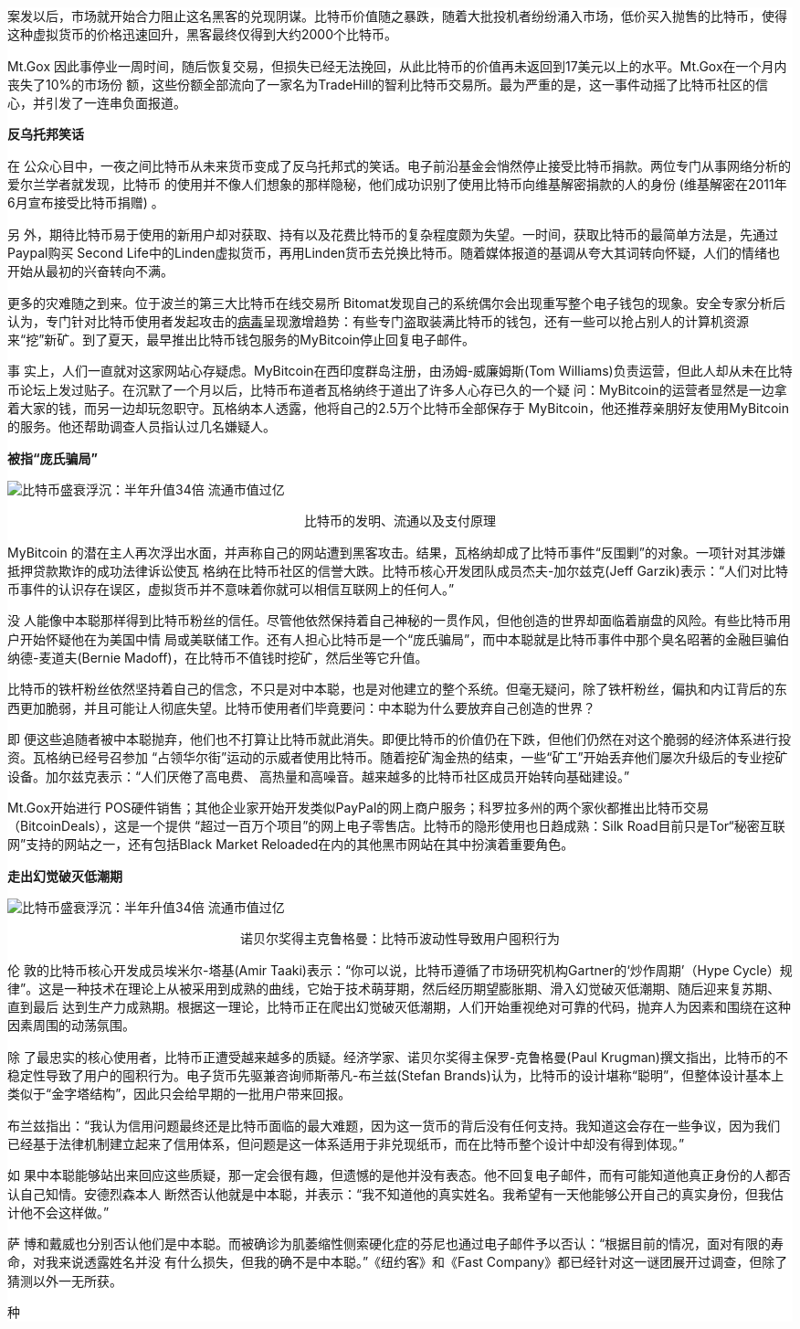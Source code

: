 <p>案发以后，市场就开始合力阻止这名黑客的兑现阴谋。比特币价值随之暴跌，随着大批投机者纷纷涌入市场，低价买入抛售的比特币，使得这种虚拟货币的价格迅速回升，黑客最终仅得到大约2000个比特币。</p>
<p>Mt.Gox
因此事停业一周时间，随后恢复交易，但损失已经无法挽回，从此比特币的价值再未返回到17美元以上的水平。Mt.Gox在一个月内丧失了10%的市场份
额，这些份额全部流向了一家名为TradeHill的智利比特币交易所。最为严重的是，这一事件动摇了比特币社区的信心，并引发了一连串负面报道。</p>
<p style="font-weight:bold">反乌托邦笑话</p>
<p>在
公众心目中，一夜之间比特币从未来货币变成了反乌托邦式的笑话。电子前沿基金会悄然停止接受比特币捐款。两位专门从事网络分析的爱尔兰学者就发现，比特币
的使用并不像人们想象的那样隐秘，他们成功识别了使用比特币向维基解密捐款的人的身份 (维基解密在2011年6月宣布接受比特币捐赠) 。</p>
<p>另
外，期待比特币易于使用的新用户却对获取、持有以及花费比特币的复杂程度颇为失望。一时间，获取比特币的最简单方法是，先通过Paypal购买
Second 
Life中的Linden虚拟货币，再用Linden货币去兑换比特币。随着媒体报道的基调从夸大其词转向怀疑，人们的情绪也开始从最初的兴奋转向不满。</p>
<p>更多的灾难随之到来。位于波兰的第三大比特币在线交易所 Bitomat发现自己的系统偶尔会出现重写整个电子钱包的现象。安全专家分析后认为，专门针对比特币使用者发起攻击的<a rel="nofollow" href="http://tech.qq.com/virus/index.htm">病毒</a>呈现激增趋势：有些专门盗取装满比特币的钱包，还有一些可以抢占别人的计算机资源来“挖”新矿。到了夏天，最早推出比特币钱包服务的MyBitcoin停止回复电子邮件。</p>
<p>事
实上，人们一直就对这家网站心存疑虑。MyBitcoin在西印度群岛注册，由汤姆-威廉姆斯(Tom 
Williams)负责运营，但此人却从未在比特币论坛上发过贴子。在沉默了一个月以后，比特币布道者瓦格纳终于道出了许多人心存已久的一个疑
问：MyBitcoin的运营者显然是一边拿着大家的钱，而另一边却玩忽职守。瓦格纳本人透露，他将自己的2.5万个比特币全部保存于
MyBitcoin，他还推荐亲朋好友使用MyBitcoin的服务。他还帮助调查人员指认过几名嫌疑人。</p>
<p style="font-weight:bold">被指“庞氏骗局”</p>
<div><img alt="比特币盛衰浮沉：半年升值34倍 流通市值过亿" src="http://img.cnbeta.com/newsimg/111207/12232931863266557.jpg"></div>
<p align="center">比特币的发明、流通以及支付原理</p>
<p>MyBitcoin
的潜在主人再次浮出水面，并声称自己的网站遭到黑客攻击。结果，瓦格纳却成了比特币事件“反围剿”的对象。一项针对其涉嫌抵押贷款欺诈的成功法律诉讼使瓦
格纳在比特币社区的信誉大跌。比特币核心开发团队成员杰夫-加尔兹克(Jeff 
Garzik)表示：“人们对比特币事件的认识存在误区，虚拟货币并不意味着你就可以相信互联网上的任何人。”</p>
<p>没
人能像中本聪那样得到比特币粉丝的信任。尽管他依然保持着自己神秘的一贯作风，但他创造的世界却面临着崩盘的风险。有些比特币用户开始怀疑他在为美国中情
局或美联储工作。还有人担心比特币是一个“庞氏骗局”，而中本聪就是比特币事件中那个臭名昭著的金融巨骗伯纳德-麦道夫(Bernie 
Madoff)，在比特币不值钱时挖矿，然后坐等它升值。</p>
<p>比特币的铁杆粉丝依然坚持着自己的信念，不只是对中本聪，也是对他建立的整个系统。但毫无疑问，除了铁杆粉丝，偏执和内讧背后的东西更加脆弱，并且可能让人彻底失望。比特币使用者们毕竟要问：中本聪为什么要放弃自己创造的世界？</p>
<p>即
便这些追随者被中本聪抛弃，他们也不打算让比特币就此消失。即便比特币的价值仍在下跌，但他们仍然在对这个脆弱的经济体系进行投资。瓦格纳已经号召参加
“占领华尔街”运动的示威者使用比特币。随着挖矿淘金热的结束，一些“矿工”开始丢弃他们屡次升级后的专业挖矿设备。加尔兹克表示：“人们厌倦了高电费、
高热量和高噪音。越来越多的比特币社区成员开始转向基础建设。”</p>
<p>Mt.Gox开始进行
POS硬件销售；其他企业家开始开发类似PayPal的网上商户服务；科罗拉多州的两个家伙都推出比特币交易（BitcoinDeals），这是一个提供
“超过一百万个项目”的网上电子零售店。比特币的隐形使用也日趋成熟：Silk 
Road目前只是Tor“秘密互联网”支持的网站之一，还有包括Black Market Reloaded在内的其他黑市网站在其中扮演着重要角色。</p>
<p style="font-weight:bold">走出幻觉破灭低潮期</p>
<div><img alt="比特币盛衰浮沉：半年升值34倍 流通市值过亿" src="http://img.cnbeta.com/newsimg/111207/1223294297172534.jpg"></div>
<p align="center">诺贝尔奖得主克鲁格曼：比特币波动性导致用户囤积行为</p>
<p>伦
敦的比特币核心开发成员埃米尔-塔基(Amir Taaki)表示：“你可以说，比特币遵循了市场研究机构Gartner的‘炒作周期’（Hype 
Cycle）规律”。这是一种技术在理论上从被采用到成熟的曲线，它始于技术萌芽期，然后经历期望膨胀期、滑入幻觉破灭低潮期、随后迎来复苏期、直到最后
达到生产力成熟期。根据这一理论，比特币正在爬出幻觉破灭低潮期，人们开始重视绝对可靠的代码，抛弃人为因素和围绕在这种因素周围的动荡氛围。</p>
<p>除
了最忠实的核心使用者，比特币正遭受越来越多的质疑。经济学家、诺贝尔奖得主保罗-克鲁格曼(Paul 
Krugman)撰文指出，比特币的不稳定性导致了用户的囤积行为。电子货币先驱兼咨询师斯蒂凡-布兰兹(Stefan 
Brands)认为，比特币的设计堪称“聪明”，但整体设计基本上类似于“金字塔结构”，因此只会给早期的一批用户带来回报。</p>
<p>布兰兹指出：“我认为信用问题最终还是比特币面临的最大难题，因为这一货币的背后没有任何支持。我知道这会存在一些争议，因为我们已经基于法律机制建立起来了信用体系，但问题是这一体系适用于非兑现纸币，而在比特币整个设计中却没有得到体现。”</p>
<p>如
果中本聪能够站出来回应这些质疑，那一定会很有趣，但遗憾的是他并没有表态。他不回复电子邮件，而有可能知道他真正身份的人都否认自己知情。安德烈森本人
断然否认他就是中本聪，并表示：“我不知道他的真实姓名。我希望有一天他能够公开自己的真实身份，但我估计他不会这样做。”</p>
<p>萨
博和戴威也分别否认他们是中本聪。而被确诊为肌萎缩性侧索硬化症的芬尼也通过电子邮件予以否认：“根据目前的情况，面对有限的寿命，对我来说透露姓名并没
有什么损失，但我的确不是中本聪。”《纽约客》和《Fast Company》都已经针对这一谜团展开过调查，但除了猜测以外一无所获。</p>
<p>种